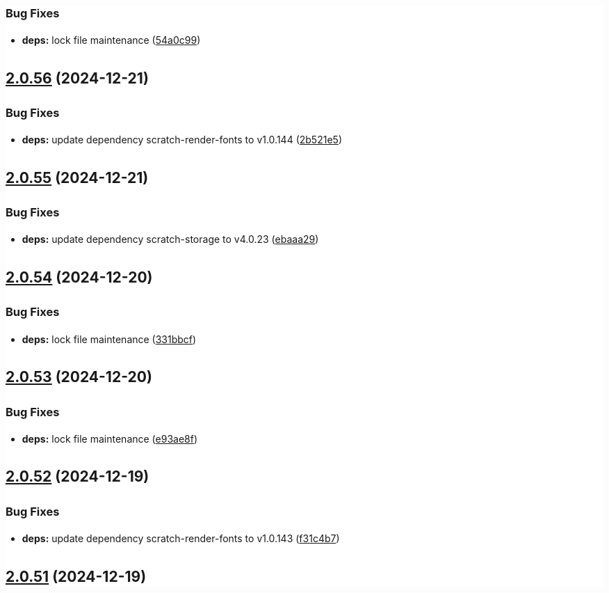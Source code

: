 
### Bug Fixes

* **deps:** lock file maintenance ([54a0c99](https://github.com/scratchfoundation/scratch-render/commit/54a0c9979a8d0b16cb6dc3ad8df1d09d29c22037))

## [2.0.56](https://github.com/scratchfoundation/scratch-render/compare/v2.0.55...v2.0.56) (2024-12-21)


### Bug Fixes

* **deps:** update dependency scratch-render-fonts to v1.0.144 ([2b521e5](https://github.com/scratchfoundation/scratch-render/commit/2b521e56aba1bcc2deefb04e80ec5db5bd717073))

## [2.0.55](https://github.com/scratchfoundation/scratch-render/compare/v2.0.54...v2.0.55) (2024-12-21)


### Bug Fixes

* **deps:** update dependency scratch-storage to v4.0.23 ([ebaaa29](https://github.com/scratchfoundation/scratch-render/commit/ebaaa29b8dfbb42697f6f7d45632f6eff4cb89e2))

## [2.0.54](https://github.com/scratchfoundation/scratch-render/compare/v2.0.53...v2.0.54) (2024-12-20)


### Bug Fixes

* **deps:** lock file maintenance ([331bbcf](https://github.com/scratchfoundation/scratch-render/commit/331bbcf5c069b6447ab618068495a882b171b1c0))

## [2.0.53](https://github.com/scratchfoundation/scratch-render/compare/v2.0.52...v2.0.53) (2024-12-20)


### Bug Fixes

* **deps:** lock file maintenance ([e93ae8f](https://github.com/scratchfoundation/scratch-render/commit/e93ae8ff9b2b803a9b6d1808aa90e4ed1e75ae78))

## [2.0.52](https://github.com/scratchfoundation/scratch-render/compare/v2.0.51...v2.0.52) (2024-12-19)


### Bug Fixes

* **deps:** update dependency scratch-render-fonts to v1.0.143 ([f31c4b7](https://github.com/scratchfoundation/scratch-render/commit/f31c4b7a12e170aa8fe13d35ac1d5c0c0141c8ed))

## [2.0.51](https://github.com/scratchfoundation/scratch-render/compare/v2.0.50...v2.0.51) (2024-12-19)
